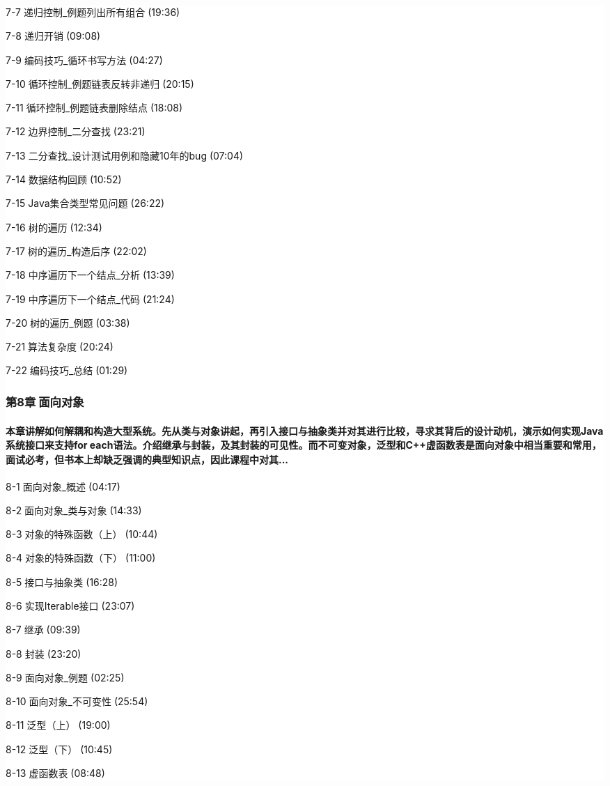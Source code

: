 7-7 递归控制_例题列出所有组合 (19:36)

7-8 递归开销 (09:08)

7-9 编码技巧_循环书写方法 (04:27)

7-10 循环控制_例题链表反转非递归 (20:15)

7-11 循环控制_例题链表删除结点 (18:08)

7-12 边界控制_二分查找 (23:21)

7-13 二分查找_设计测试用例和隐藏10年的bug (07:04)

7-14 数据结构回顾 (10:52)

7-15 Java集合类型常见问题 (26:22)

7-16 树的遍历 (12:34)

7-17 树的遍历_构造后序 (22:02)

7-18 中序遍历下一个结点_分析 (13:39)

7-19 中序遍历下一个结点_代码 (21:24)

7-20 树的遍历_例题 (03:38)

7-21 算法复杂度 (20:24)

7-22 编码技巧_总结 (01:29)


### 第8章 面向对象

#### 本章讲解如何解耦和构造大型系统。先从类与对象讲起，再引入接口与抽象类并对其进行比较，寻求其背后的设计动机，演示如何实现Java系统接口来支持for each语法。介绍继承与封装，及其封装的可见性。而不可变对象，泛型和C++虚函数表是面向对象中相当重要和常用，面试必考，但书本上却缺乏强调的典型知识点，因此课程中对其...
8-1 面向对象_概述 (04:17)

8-2 面向对象_类与对象 (14:33)

8-3 对象的特殊函数（上） (10:44)

8-4 对象的特殊函数（下） (11:00)

8-5 接口与抽象类 (16:28)

8-6 实现Iterable接口 (23:07)

8-7 继承 (09:39)

8-8 封装 (23:20)

8-9 面向对象_例题 (02:25)

8-10 面向对象_不可变性 (25:54)

8-11 泛型（上） (19:00)

8-12 泛型（下） (10:45)

8-13 虚函数表 (08:48)
